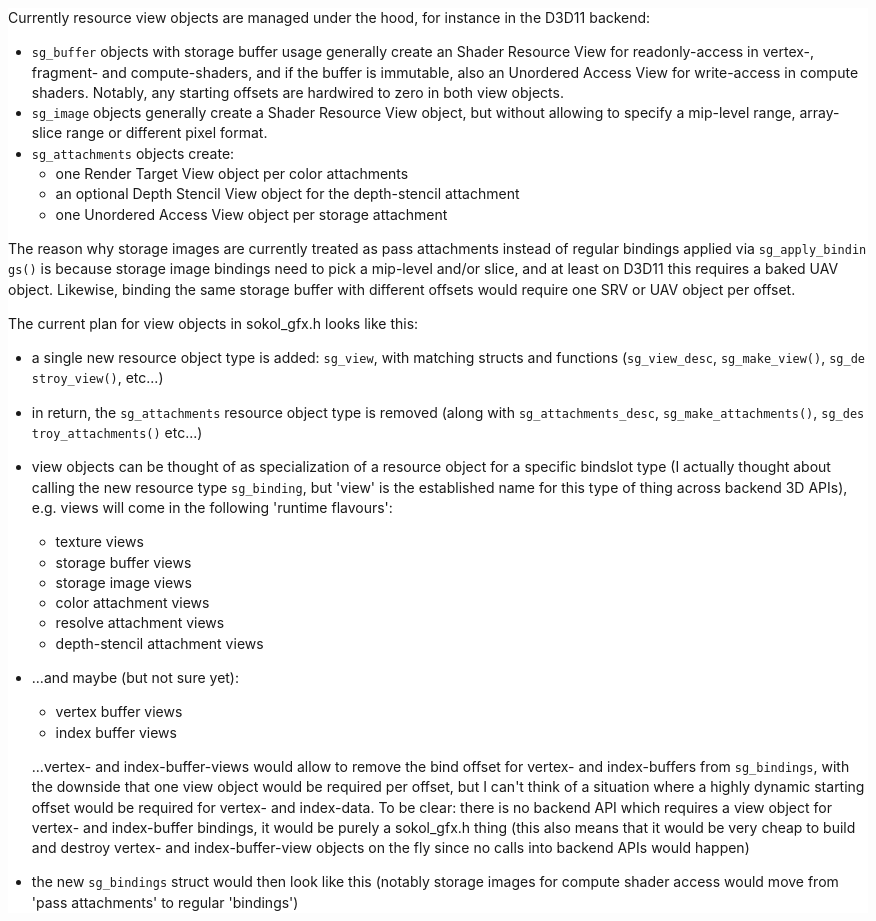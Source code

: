 Currently resource view objects are managed under the hood, for instance
in the D3D11 backend:

- `sg_buffer` objects with storage buffer usage generally create an Shader Resource View
  for readonly-access in vertex-, fragment- and compute-shaders, and if the buffer
  is immutable, also an Unordered Access View for write-access in compute shaders.
  Notably, any starting offsets are hardwired to zero in both view objects.
- `sg_image` objects generally create a Shader Resource View object, but without
  allowing to specify a mip-level range, array-slice range or different pixel format.
- `sg_attachments` objects create:
    - one Render Target View object per color attachments
    - an optional Depth Stencil View object for the depth-stencil attachment
    - one Unordered Access View object per storage attachment

The reason why storage images are currently treated as pass attachments instead
of regular bindings applied via `sg_apply_bindings()` is because storage image
bindings need to pick a mip-level and/or slice, and at least on D3D11 this
requires a baked UAV object. Likewise, binding the same storage buffer with
different offsets would require one SRV or UAV object per offset.

The current plan for view objects in sokol_gfx.h looks like this:

- a single new resource object type is added: `sg_view`, with matching structs and functions
  (`sg_view_desc`, `sg_make_view()`, `sg_destroy_view()`, etc...)
- in return, the `sg_attachments` resource object type is removed (along with `sg_attachments_desc`,
  `sg_make_attachments()`, `sg_destroy_attachments()` etc...)
- view objects can be thought of as specialization of a resource object for
  a specific bindslot type (I actually thought about calling the new resource type `sg_binding`,
  but 'view' is the established name for this type of thing across backend 3D APIs), e.g. views will come in the
  following 'runtime flavours':
    - texture views
    - storage buffer views
    - storage image views
    - color attachment views
    - resolve attachment views
    - depth-stencil attachment views
- ...and maybe (but not sure yet):
    - vertex buffer views
    - index buffer views

  ...vertex- and index-buffer-views would allow to remove the bind offset for
  vertex- and index-buffers from `sg_bindings`, with the downside that one view
  object would be required per offset, but I can't think of a situation where a
  highly dynamic starting offset would be required for vertex- and index-data.
  To be clear: there is no backend API which requires a view object for vertex-
  and index-buffer bindings, it would be purely a sokol_gfx.h thing (this also
  means that it would be very cheap to build and destroy vertex- and
  index-buffer-view objects on the fly since no calls into backend APIs would happen)

- the new `sg_bindings` struct would then look like this (notably storage
  images for compute shader access would move from 'pass attachments' to
  regular 'bindings')
